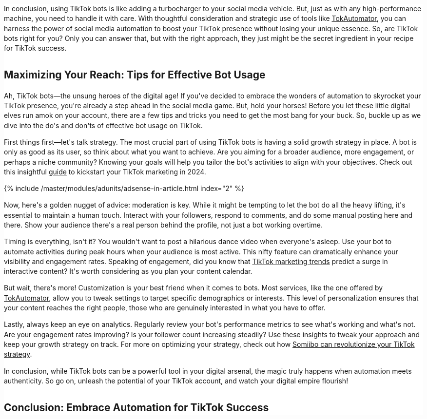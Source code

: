 In conclusion, using TikTok bots is like adding a turbocharger to your social media vehicle. But, just as with any high-performance machine, you need to handle it with care. With thoughtful consideration and strategic use of tools like [TokAutomator](https://tokautomator.com/blog/tiktok-marketing-insights-how-tokautomator-can-boost-your-engagement), you can harness the power of social media automation to boost your TikTok presence without losing your unique essence. So, are TikTok bots right for you? Only you can answer that, but with the right approach, they just might be the secret ingredient in your recipe for TikTok success.

## Maximizing Your Reach: Tips for Effective Bot Usage

Ah, TikTok bots—the unsung heroes of the digital age! If you've decided to embrace the wonders of automation to skyrocket your TikTok presence, you're already a step ahead in the social media game. But, hold your horses! Before you let these little digital elves run amok on your account, there are a few tips and tricks you need to get the most bang for your buck. So, buckle up as we dive into the do's and don'ts of effective bot usage on TikTok.

First things first—let's talk strategy. The most crucial part of using TikTok bots is having a solid growth strategy in place. A bot is only as good as its user, so think about what you want to achieve. Are you aiming for a broader audience, more engagement, or perhaps a niche community? Knowing your goals will help you tailor the bot's activities to align with your objectives. Check out this insightful [guide](https://tokautomator.com/blog/a-beginner-s-guide-to-tiktok-marketing-in-2024) to kickstart your TikTok marketing in 2024.

{% include /master/modules/adunits/adsense-in-article.html index="2" %}

Now, here's a golden nugget of advice: moderation is key. While it might be tempting to let the bot do all the heavy lifting, it's essential to maintain a human touch. Interact with your followers, respond to comments, and do some manual posting here and there. Show your audience there's a real person behind the profile, not just a bot working overtime.

Timing is everything, isn't it? You wouldn't want to post a hilarious dance video when everyone's asleep. Use your bot to automate activities during peak hours when your audience is most active. This nifty feature can dramatically enhance your visibility and engagement rates. Speaking of engagement, did you know that [TikTok marketing trends](https://tokautomator.com/blog/tiktok-marketing-trends-you-need-to-know-in-2024) predict a surge in interactive content? It's worth considering as you plan your content calendar.

But wait, there's more! Customization is your best friend when it comes to bots. Most services, like the one offered by [TokAutomator](https://tokautomator.com/blog/how-to-leverage-tokautomator-for-explosive-tiktok-growth), allow you to tweak settings to target specific demographics or interests. This level of personalization ensures that your content reaches the right people, those who are genuinely interested in what you have to offer.

Lastly, always keep an eye on analytics. Regularly review your bot's performance metrics to see what's working and what's not. Are your engagement rates improving? Is your follower count increasing steadily? Use these insights to tweak your approach and keep your growth strategy on track. For more on optimizing your strategy, check out how [Somiibo can revolutionize your TikTok strategy](https://tokautomator.com/blog/how-can-somiibo-revolutionize-your-tiktok-strategy).

In conclusion, while TikTok bots can be a powerful tool in your digital arsenal, the magic truly happens when automation meets authenticity. So go on, unleash the potential of your TikTok account, and watch your digital empire flourish!

## Conclusion: Embrace Automation for TikTok Success
